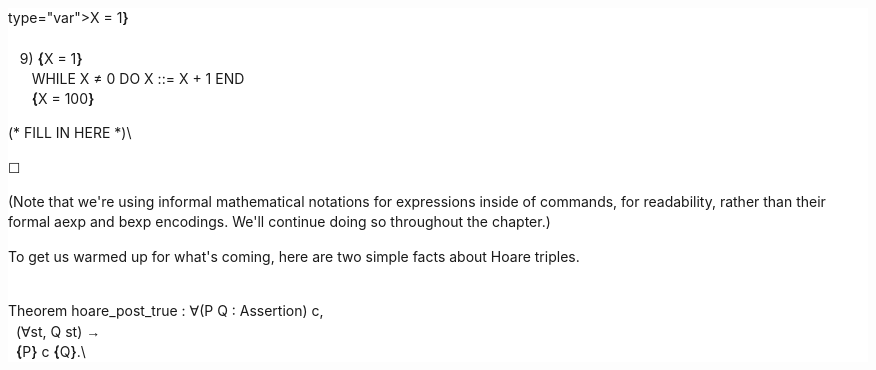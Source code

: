 type="var">X</span> = 1<span style="letter-spacing:-.4em;">}</span>}\
\
    9) <span style="letter-spacing:-.4em;">{</span>{<span class="id"
type="var">X</span> = 1<span style="letter-spacing:-.4em;">}</span>}\
       <span class="id" type="var">WHILE</span> <span class="id"
type="var">X</span> ≠ 0 <span class="id" type="var">DO</span> <span
class="id" type="var">X</span> ::= <span class="id"
type="var">X</span> + 1 <span class="id" type="var">END</span>\
       <span style="letter-spacing:-.4em;">{</span>{<span class="id"
type="var">X</span> = 100<span style="letter-spacing:-.4em;">}</span>}
<div class="paragraph">

</div>

</div>

<div class="paragraph">

</div>

</div>

<div class="code code-tight">

<span class="comment">(\* FILL IN HERE \*)</span>\

</div>

<div class="doc">

☐
<div class="paragraph">

</div>

(Note that we're using informal mathematical notations for expressions
inside of commands, for readability, rather than their formal <span
class="inlinecode"><span class="id" type="var">aexp</span></span> and
<span class="inlinecode"><span class="id" type="var">bexp</span></span>
encodings. We'll continue doing so throughout the chapter.)
<div class="paragraph">

</div>

To get us warmed up for what's coming, here are two simple facts about
Hoare triples.

</div>

<div class="code code-tight">

\
 <span class="id" type="keyword">Theorem</span> <span class="id"
type="var">hoare\_post\_true</span> : <span
style="font-family: arial;">∀</span>(<span class="id"
type="var">P</span> <span class="id" type="var">Q</span> : <span
class="id" type="var">Assertion</span>) <span class="id"
type="var">c</span>,\
   (<span style="font-family: arial;">∀</span><span class="id"
type="var">st</span>, <span class="id" type="var">Q</span> <span
class="id" type="var">st</span>) <span
style="font-family: arial;">→</span>\
   <span style="letter-spacing:-.4em;">{</span>{<span class="id"
type="var">P</span><span style="letter-spacing:-.4em;">}</span>} <span
class="id" type="var">c</span> <span
style="letter-spacing:-.4em;">{</span>{<span class="id"
type="var">Q</span><span style="letter-spacing:-.4em;">}</span>}.\
<div id="proofcontrol1" class="togglescript"
onclick="toggleDisplay('proof1');toggleDisplay('proofcontrol1')">

